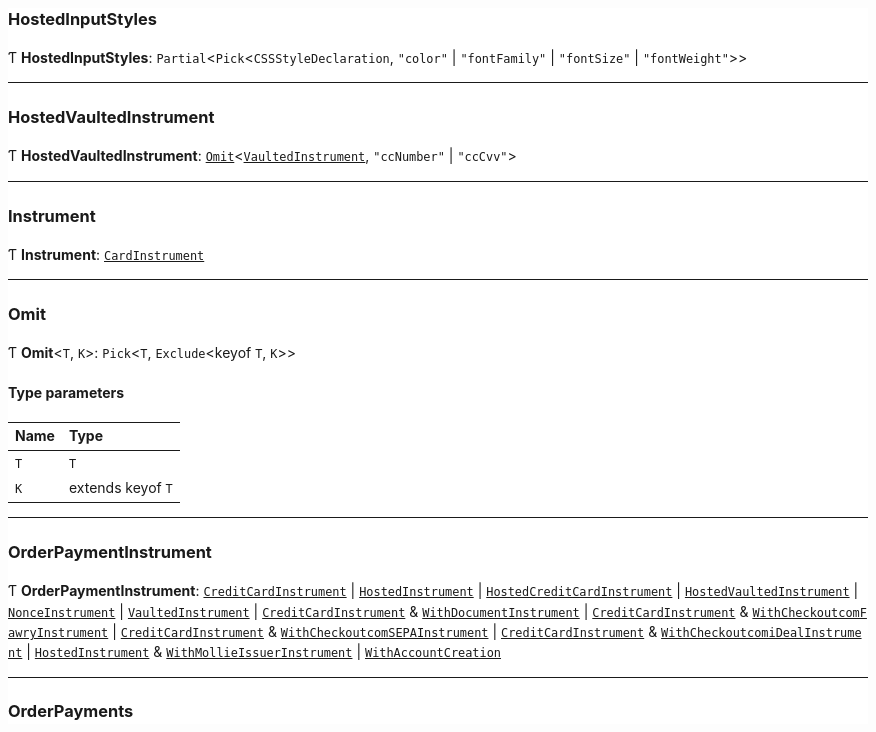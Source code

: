 ### HostedInputStyles

Ƭ **HostedInputStyles**: `Partial`<`Pick`<`CSSStyleDeclaration`, ``"color"`` \| ``"fontFamily"`` \| ``"fontSize"`` \| ``"fontWeight"``\>\>

___

### HostedVaultedInstrument

Ƭ **HostedVaultedInstrument**: [`Omit`](README.md#omit)<[`VaultedInstrument`](interfaces/VaultedInstrument.md), ``"ccNumber"`` \| ``"ccCvv"``\>

___

### Instrument

Ƭ **Instrument**: [`CardInstrument`](interfaces/CardInstrument.md)

___

### Omit

Ƭ **Omit**<`T`, `K`\>: `Pick`<`T`, `Exclude`<keyof `T`, `K`\>\>

#### Type parameters

| Name | Type |
| :------ | :------ |
| `T` | `T` |
| `K` | extends keyof `T` |

___

### OrderPaymentInstrument

Ƭ **OrderPaymentInstrument**: [`CreditCardInstrument`](interfaces/CreditCardInstrument.md) \| [`HostedInstrument`](interfaces/HostedInstrument.md) \| [`HostedCreditCardInstrument`](README.md#hostedcreditcardinstrument) \| [`HostedVaultedInstrument`](README.md#hostedvaultedinstrument) \| [`NonceInstrument`](interfaces/NonceInstrument.md) \| [`VaultedInstrument`](interfaces/VaultedInstrument.md) \| [`CreditCardInstrument`](interfaces/CreditCardInstrument.md) & [`WithDocumentInstrument`](interfaces/WithDocumentInstrument.md) \| [`CreditCardInstrument`](interfaces/CreditCardInstrument.md) & [`WithCheckoutcomFawryInstrument`](interfaces/WithCheckoutcomFawryInstrument.md) \| [`CreditCardInstrument`](interfaces/CreditCardInstrument.md) & [`WithCheckoutcomSEPAInstrument`](interfaces/WithCheckoutcomSEPAInstrument.md) \| [`CreditCardInstrument`](interfaces/CreditCardInstrument.md) & [`WithCheckoutcomiDealInstrument`](interfaces/WithCheckoutcomiDealInstrument.md) \| [`HostedInstrument`](interfaces/HostedInstrument.md) & [`WithMollieIssuerInstrument`](interfaces/WithMollieIssuerInstrument.md) \| [`WithAccountCreation`](interfaces/WithAccountCreation.md)

___

### OrderPayments
